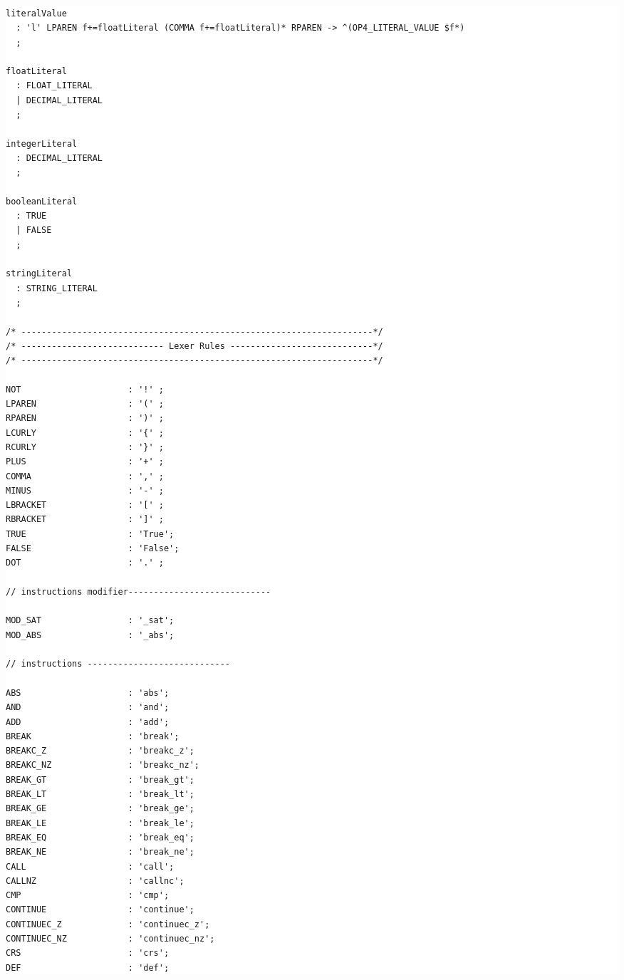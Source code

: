 	literalValue
	  : 'l' LPAREN f+=floatLiteral (COMMA f+=floatLiteral)* RPAREN -> ^(OP4_LITERAL_VALUE $f*)
	  ;
	  
	floatLiteral
	  : FLOAT_LITERAL
	  | DECIMAL_LITERAL
	  ;
	  
	integerLiteral
	  : DECIMAL_LITERAL
	  ;
	  
	booleanLiteral
	  : TRUE
	  | FALSE
	  ;
	  
	stringLiteral
	  : STRING_LITERAL
	  ;
	  
	/* ---------------------------------------------------------------------*/
	/* ---------------------------- Lexer Rules ----------------------------*/
	/* ---------------------------------------------------------------------*/
	
	NOT						: '!' ;
	LPAREN					: '(' ;
	RPAREN					: ')' ;
	LCURLY					: '{' ;
	RCURLY					: '}' ;
	PLUS					: '+' ;
	COMMA					: ',' ;
	MINUS					: '-' ;
	LBRACKET			    : '[' ;
	RBRACKET			    : ']' ;
	TRUE					: 'True';
	FALSE					: 'False';
	DOT						: '.' ;
	
	// instructions modifier----------------------------
	
	MOD_SAT					: '_sat';
	MOD_ABS					: '_abs';
	
	// instructions ----------------------------
	
	ABS						: 'abs';
	AND						: 'and';
	ADD						: 'add';
	BREAK					: 'break';
	BREAKC_Z				: 'breakc_z';
	BREAKC_NZ				: 'breakc_nz';
	BREAK_GT				: 'break_gt';
	BREAK_LT				: 'break_lt';
	BREAK_GE				: 'break_ge';
	BREAK_LE				: 'break_le';
	BREAK_EQ				: 'break_eq';
	BREAK_NE				: 'break_ne';
	CALL					: 'call';
	CALLNZ					: 'callnc';
	CMP						: 'cmp';
	CONTINUE				: 'continue';
	CONTINUEC_Z				: 'continuec_z';
	CONTINUEC_NZ			: 'continuec_nz';
	CRS						: 'crs';
	DEF						: 'def';